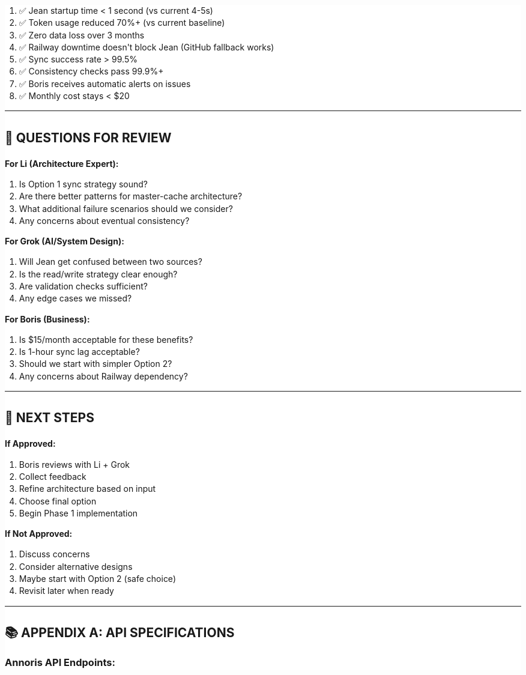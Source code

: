 1. ✅ Jean startup time < 1 second (vs current 4-5s)
2. ✅ Token usage reduced 70%+ (vs current baseline)
3. ✅ Zero data loss over 3 months
4. ✅ Railway downtime doesn't block Jean (GitHub fallback works)
5. ✅ Sync success rate > 99.5%
6. ✅ Consistency checks pass 99.9%+
7. ✅ Boris receives automatic alerts on issues
8. ✅ Monthly cost stays < $20

---

## 📝 QUESTIONS FOR REVIEW

**For Li (Architecture Expert):**
1. Is Option 1 sync strategy sound?
2. Are there better patterns for master-cache architecture?
3. What additional failure scenarios should we consider?
4. Any concerns about eventual consistency?

**For Grok (AI/System Design):**
1. Will Jean get confused between two sources?
2. Is the read/write strategy clear enough?
3. Are validation checks sufficient?
4. Any edge cases we missed?

**For Boris (Business):**
1. Is $15/month acceptable for these benefits?
2. Is 1-hour sync lag acceptable?
3. Should we start with simpler Option 2?
4. Any concerns about Railway dependency?

---

## 🎯 NEXT STEPS

**If Approved:**
1. Boris reviews with Li + Grok
2. Collect feedback
3. Refine architecture based on input
4. Choose final option
5. Begin Phase 1 implementation

**If Not Approved:**
1. Discuss concerns
2. Consider alternative designs
3. Maybe start with Option 2 (safe choice)
4. Revisit later when ready

---

## 📚 APPENDIX A: API SPECIFICATIONS

### **Annoris API Endpoints:**
